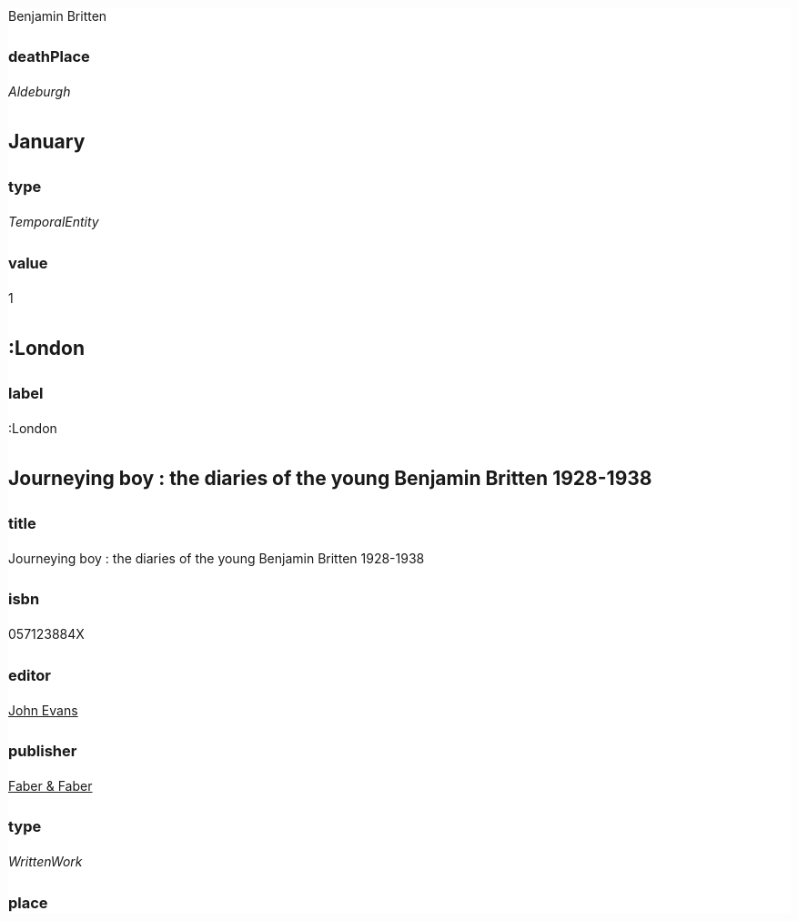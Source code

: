 Benjamin Britten

### deathPlace


*Aldeburgh*

## January

### type


*TemporalEntity*

### value


1

## :London

### label


:London

## Journeying boy : the diaries of the young Benjamin Britten 1928-1938

### title


Journeying boy : the diaries of the young Benjamin Britten 1928-1938

### isbn


057123884X

### editor


[John Evans](#John-Evans)

### publisher


[Faber & Faber](#Faber-&-Faber)

### type


*WrittenWork*

### place
